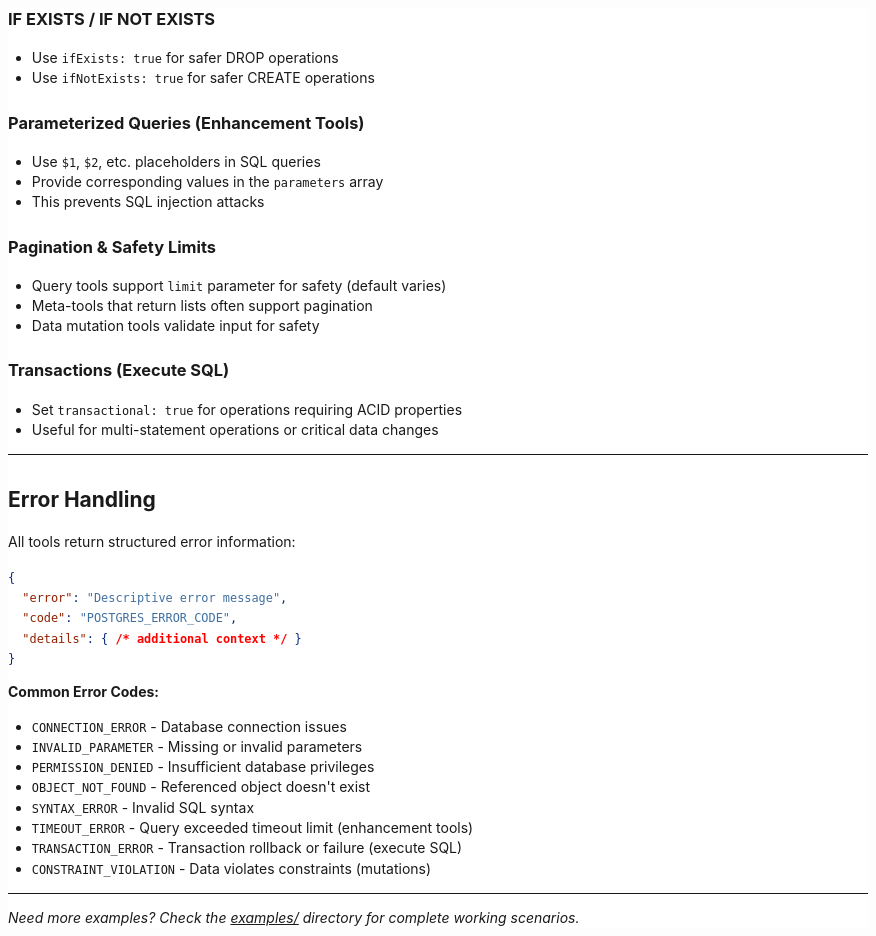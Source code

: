 ### IF EXISTS / IF NOT EXISTS
- Use `ifExists: true` for safer DROP operations
- Use `ifNotExists: true` for safer CREATE operations

### Parameterized Queries (Enhancement Tools)
- Use `$1`, `$2`, etc. placeholders in SQL queries
- Provide corresponding values in the `parameters` array
- This prevents SQL injection attacks

### Pagination & Safety Limits
- Query tools support `limit` parameter for safety (default varies)
- Meta-tools that return lists often support pagination
- Data mutation tools validate input for safety

### Transactions (Execute SQL)
- Set `transactional: true` for operations requiring ACID properties
- Useful for multi-statement operations or critical data changes

---

## Error Handling

All tools return structured error information:

```json
{
  "error": "Descriptive error message",
  "code": "POSTGRES_ERROR_CODE",
  "details": { /* additional context */ }
}
```

**Common Error Codes:**
- `CONNECTION_ERROR` - Database connection issues
- `INVALID_PARAMETER` - Missing or invalid parameters  
- `PERMISSION_DENIED` - Insufficient database privileges
- `OBJECT_NOT_FOUND` - Referenced object doesn't exist
- `SYNTAX_ERROR` - Invalid SQL syntax
- `TIMEOUT_ERROR` - Query exceeded timeout limit (enhancement tools)
- `TRANSACTION_ERROR` - Transaction rollback or failure (execute SQL)
- `CONSTRAINT_VIOLATION` - Data violates constraints (mutations)

---

*Need more examples? Check the [examples/](./examples/) directory for complete working scenarios.* 